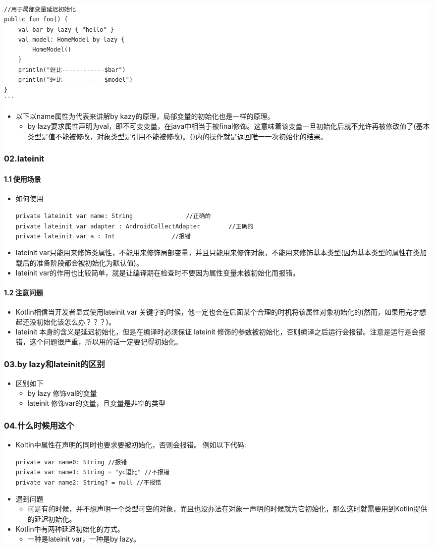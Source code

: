     //用于局部变量延迟初始化
    public fun foo() {
        val bar by lazy { "hello" }
        val model: HomeModel by lazy {
            HomeModel()
        }
        println("逗比------------$bar")
        println("逗比------------$model")
    }
    ```
- 以下以name属性为代表来讲解by kazy的原理，局部变量的初始化也是一样的原理。
    - by lazy要求属性声明为val，即不可变变量，在java中相当于被final修饰。这意味着该变量一旦初始化后就不允许再被修改值了(基本类型是值不能被修改，对象类型是引用不能被修改)。{}内的操作就是返回唯一一次初始化的结果。




### 02.lateinit
#### 1.1 使用场景
- 如何使用
    ```
    private lateinit var name: String               //正确的
    private lateinit var adapter : AndroidCollectAdapter        //正确的
    private lateinit var a : Int                //报错
    ```
- lateinit var只能用来修饰类属性，不能用来修饰局部变量，并且只能用来修饰对象，不能用来修饰基本类型(因为基本类型的属性在类加载后的准备阶段都会被初始化为默认值)。
- lateinit var的作用也比较简单，就是让编译期在检查时不要因为属性变量未被初始化而报错。


#### 1.2 注意问题
- Kotlin相信当开发者显式使用lateinit var 关键字的时候，他一定也会在后面某个合理的时机将该属性对象初始化的(然而，如果用完才想起还没初始化该怎么办？？？)。
- lateinit 本身的含义是延迟初始化，但是在编译时必须保证 lateinit 修饰的参数被初始化，否则编译之后运行会报错。注意是运行是会报错，这个问题很严重，所以用的话一定要记得初始化。



### 03.by lazy和lateinit的区别
- 区别如下
    - by lazy 修饰val的变量
    - lateinit 修饰var的变量，且变量是非空的类型



### 04.什么时候用这个
- Koltin中属性在声明的同时也要求要被初始化，否则会报错。 例如以下代码:
    ```
    private var name0: String //报错
    private var name1: String = "yc逗比" //不报错
    private var name2: String? = null //不报错
    ```
- 遇到问题
    - 可是有的时候，并不想声明一个类型可空的对象，而且也没办法在对象一声明的时候就为它初始化，那么这时就需要用到Kotlin提供的延迟初始化。
- Kotlin中有两种延迟初始化的方式。
    - 一种是lateinit var，一种是by lazy。

